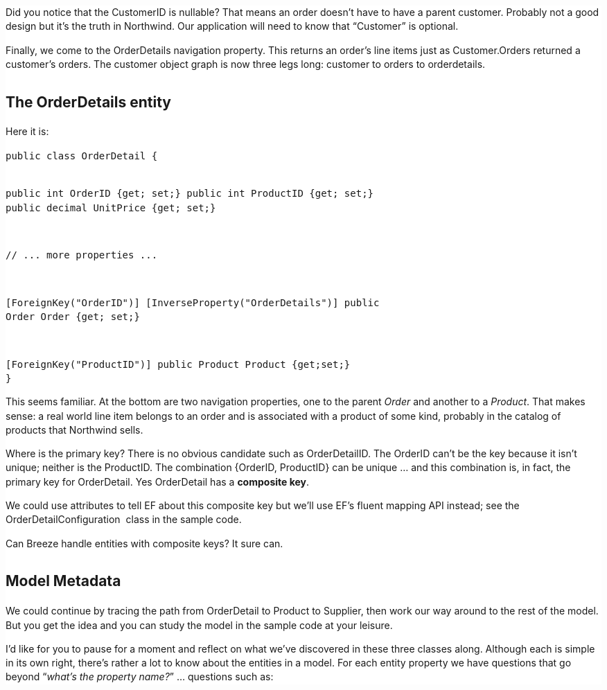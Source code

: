 <p>Did you notice that the <span class="codeword">CustomerID</span> is nullable? That means an order doesn&rsquo;t have to have a parent customer. Probably not a good design but it&rsquo;s the truth in Northwind. Our application will need to know that &ldquo;Customer&rdquo; is optional.</p>

<p>Finally, we come to the <span class="codeword">OrderDetails</span> navigation property. This returns an order&rsquo;s line items just as <span class="codeword">Customer.Orders</span> returned a customer&rsquo;s orders. The customer object graph is now three legs long: customer to orders to orderdetails.</p>

<h2>The OrderDetails entity</h2>

<p>Here it is:</p>

<div>
<pre class="brush:jscript;">
public class OrderDetail {

  public int OrderID {get; set;}
  public int ProductID {get; set;}
  public decimal UnitPrice {get; set;}

  // ... more properties ...

  [ForeignKey(&quot;OrderID&quot;)]
  [InverseProperty(&quot;OrderDetails&quot;)]
  public Order Order {get; set;}

  [ForeignKey(&quot;ProductID&quot;)]
  public Product Product {get;set;}
}</pre>
</div>

<p>This seems familiar. At the bottom are two navigation properties, one to the parent <em>Order</em> and another to a <em>Product</em>. That makes sense: a real world line item belongs to an order and is associated with a product of some kind, probably in the catalog of products that Northwind sells.</p>

<p>Where is the primary key? There is no obvious candidate such as <span class="codeword">OrderDetailID</span>. The <span class="codeword">OrderID</span> can&rsquo;t be the key because it isn&rsquo;t unique; neither is the <span class="codeword">ProductID</span>. The combination {<span class="codeword">OrderID</span>, <span class="codeword">ProductID</span>} can be unique &hellip; and this combination is, in fact, the primary key for OrderDetail. Yes OrderDetail has a <strong>composite key</strong>.</p>

<p>We could use attributes to tell EF about this composite key but we&rsquo;ll use EF&rsquo;s fluent mapping API instead; see the <span class="codeword">OrderDetailConfiguration</span> &nbsp;class in the sample code.</p>

<p>Can Breeze handle entities with composite keys? It sure can.</p>

<h2>Model Metadata</h2>

<p>We could continue by tracing the path from OrderDetail to Product to Supplier, then work our way around to the rest of the model. But you get the idea and you can study the model in the sample code at your leisure.</p>

<p>I&rsquo;d like for you to pause for a moment and reflect on what we&rsquo;ve discovered in these three classes along. Although each is simple in its own right, there&rsquo;s rather a lot to know about the entities in a model. For each entity property we have questions that go beyond &ldquo;<em>what&rsquo;s the property name?</em>&rdquo; &hellip; questions such as:</p>
